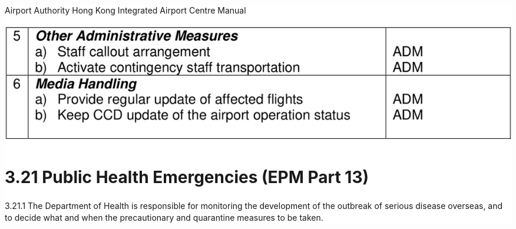 Airport Authority Hong Kong Integrated Airport Centre Manual  

![](../images/adb3d906848da0030e21fbeae85d0bf84caa82b1f0f73b842cdf2ec34acce8f6.jpg)  

# 3.21 Public Health Emergencies (EPM Part 13)  

3.21.1 The Department of Health is responsible for monitoring the development of the outbreak of serious disease overseas, and to decide what and when the precautionary and quarantine measures to be taken.  
